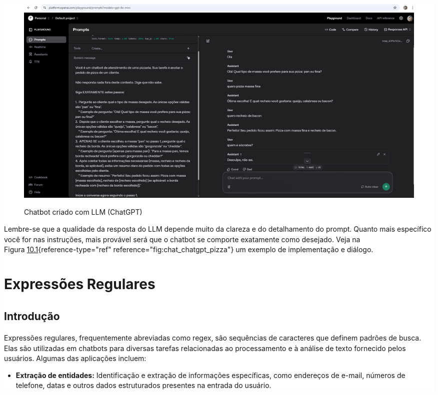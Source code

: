 <figure id="fig:chat_chatgpt_pizza">
<p><img src="./fig/chat_chatgpt_pizza.png" style="width:100.0%"
alt="image" /> <span id="fig:chat_chatgpt_pizza"
data-label="fig:chat_chatgpt_pizza"></span></p>
<figcaption>Chatbot criado com LLM (ChatGPT)</figcaption>
</figure>

Lembre-se que a qualidade da resposta do LLM depende muito da clareza e
do detalhamento do prompt. Quanto mais específico você for nas
instruções, mais provável será que o chatbot se comporte exatamente como
desejado. Veja na
Figura [10.1](#fig:chat_chatgpt_pizza){reference-type="ref"
reference="fig:chat_chatgpt_pizza"} um exemplo de implementação e
diálogo.

# Expressões Regulares

## Introdução

Expressões regulares, frequentemente abreviadas como regex, são
sequências de caracteres que definem padrões de busca. Elas são
utilizadas em chatbots para diversas tarefas relacionadas ao
processamento e à análise de texto fornecido pelos usuários. Algumas das
aplicações incluem:

- **Extração de entidades:** Identificação e extração de informações
  específicas, como endereços de e-mail, números de telefone, datas e
  outros dados estruturados presentes na entrada do usuário.
